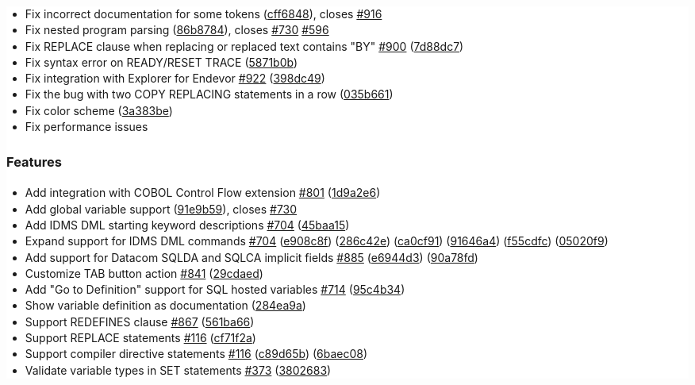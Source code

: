 * Fix incorrect documentation for some tokens ([cff6848](https://github.com/eclipse/che-che4z-lsp-for-cobol/commit/cff684818feb7fd9cb79af637aec6ad18cb281c5)), closes [#916](https://github.com/eclipse/che-che4z-lsp-for-cobol/issues/916)
* Fix nested program parsing ([86b8784](https://github.com/eclipse/che-che4z-lsp-for-cobol/commit/86b87842777b2893c060b9ba997e0b971e97d2a6)), closes [#730](https://github.com/eclipse/che-che4z-lsp-for-cobol/issues/730) [#596](https://github.com/eclipse/che-che4z-lsp-for-cobol/issues/596)
* Fix REPLACE clause when replacing or replaced text contains "BY" [#900](https://github.com/eclipse/che-che4z-lsp-for-cobol/issues/900) ([7d88dc7](https://github.com/eclipse/che-che4z-lsp-for-cobol/commit/7d88dc70c5a32f4116fc7dac302722c21ed93e44))
* Fix syntax error on READY/RESET TRACE ([5871b0b](https://github.com/eclipse/che-che4z-lsp-for-cobol/commit/5871b0bc161e2c1d8a834c6ee4f07784fe396977))
* Fix integration with Explorer for Endevor [#922](https://github.com/eclipse/che-che4z-lsp-for-cobol/issues/922) ([398dc49](https://github.com/eclipse/che-che4z-lsp-for-cobol/commit/398dc49447219603c4bc5119e972ab8265313f24))
* Fix the bug with two COPY REPLACING statements in a row ([035b661](https://github.com/eclipse/che-che4z-lsp-for-cobol/commit/035b661fb0d0f0dcad41a50c4837cf99a5380b51))
* Fix color scheme ([3a383be](https://github.com/eclipse/che-che4z-lsp-for-cobol/commit/3a383be7f96ece655637b8c212be8a30069f9790))
* Fix performance issues

### Features
* Add integration with COBOL Control Flow extension [#801](https://github.com/eclipse/che-che4z-lsp-for-cobol/issues/801) ([1d9a2e6](https://github.com/eclipse/che-che4z-lsp-for-cobol/commit/1d9a2e66f7f0c6af9b28f2fbf14d1371dd21be8f))
* Add global variable support ([91e9b59](https://github.com/eclipse/che-che4z-lsp-for-cobol/commit/91e9b5957ebc59b51507d6473577b81293e011d9)), closes [#730](https://github.com/eclipse/che-che4z-lsp-for-cobol/issues/730)
* Add IDMS DML starting keyword descriptions [#704](https://github.com/eclipse/che-che4z-lsp-for-cobol/issues/704) ([45baa15](https://github.com/eclipse/che-che4z-lsp-for-cobol/commit/45baa1527ed578662602368d012bee5547e83605))
* Expand support for IDMS DML commands [#704](https://github.com/eclipse/che-che4z-lsp-for-cobol/issues/704) ([e908c8f](https://github.com/eclipse/che-che4z-lsp-for-cobol/commit/e908c8f1466b0497fd8b238cdb193ad2d5947577)) ([286c42e](https://github.com/eclipse/che-che4z-lsp-for-cobol/commit/286c42ef50eb91da4aa826aba07a93158b1026df))  ([ca0cf91](https://github.com/eclipse/che-che4z-lsp-for-cobol/commit/ca0cf9120128f29892a226d2e587c0a098e31e74)) ([91646a4](https://github.com/eclipse/che-che4z-lsp-for-cobol/commit/91646a441ce94104c29c4a64820ef021f3d58072)) ([f55cdfc](https://github.com/eclipse/che-che4z-lsp-for-cobol/commit/f55cdfc059b4834c9e7a5c163e00a09947341827)) ([05020f9](https://github.com/eclipse/che-che4z-lsp-for-cobol/commit/05020f9d0b2558024fb8ce07885b6f5902aaf4f8))
* Add support for Datacom SQLDA and SQLCA implicit fields [#885](https://github.com/eclipse/che-che4z-lsp-for-cobol/issues/885) ([e6944d3](https://github.com/eclipse/che-che4z-lsp-for-cobol/commit/e6944d3340e65fa9f93a154c8f86ff92854c54e8)) ([90a78fd](https://github.com/eclipse/che-che4z-lsp-for-cobol/pull/937))
* Customize TAB button action [#841](https://github.com/eclipse/che-che4z-lsp-for-cobol/issues/841) ([29cdaed](https://github.com/eclipse/che-che4z-lsp-for-cobol/commit/29cdaedc213cc71e179a9c6d4e55e4aabd7ef603))
* Add "Go to Definition" support for SQL hosted variables [#714](https://github.com/eclipse/che-che4z-lsp-for-cobol/issues/714) ([95c4b34](https://github.com/eclipse/che-che4z-lsp-for-cobol/commit/95c4b347f875245ac08fc933bde35857d08be050))
* Show variable definition as documentation ([284ea9a](https://github.com/eclipse/che-che4z-lsp-for-cobol/commit/284ea9a193f2cf8d702bddf9891f11538995481d))
* Support REDEFINES clause [#867](https://github.com/eclipse/che-che4z-lsp-for-cobol/issues/867) ([561ba66](https://github.com/eclipse/che-che4z-lsp-for-cobol/commit/561ba66be8a4401b77f3922f6efd6cb55ac15ca6))
* Support REPLACE statements [#116](https://github.com/eclipse/che-che4z-lsp-for-cobol/issues/116) ([cf71f2a](https://github.com/eclipse/che-che4z-lsp-for-cobol/commit/cf71f2ad9f575a03c148fce8d9e4ea76d835a33d))
* Support compiler directive statements [#116](https://github.com/eclipse/che-che4z-lsp-for-cobol/issues/116) ([c89d65b](https://github.com/eclipse/che-che4z-lsp-for-cobol/commit/c89d65b07a65e6754c67875cafa512b5f13260ca)) ([6baec08](https://github.com/eclipse/che-che4z-lsp-for-cobol/commit/6baec08918c4a623c231cc9d19432b7389564675))
* Validate variable types in SET statements [#373](https://github.com/eclipse/che-che4z-lsp-for-cobol/issues/373) ([3802683](https://github.com/eclipse/che-che4z-lsp-for-cobol/commit/3802683fc52ad6a50b686b532f706326122867e0))